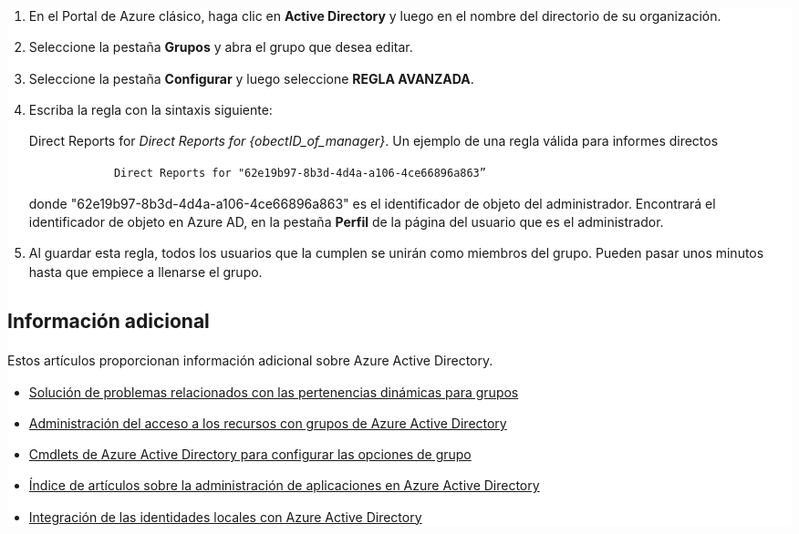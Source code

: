1. En el Portal de Azure clásico, haga clic en **Active Directory** y luego en el nombre del directorio de su organización.

2. Seleccione la pestaña **Grupos** y abra el grupo que desea editar.

3. Seleccione la pestaña **Configurar** y luego seleccione **REGLA AVANZADA**.

4. Escriba la regla con la sintaxis siguiente:

	Direct Reports for *Direct Reports for {obectID\_of\_manager}*. Un ejemplo de una regla válida para informes directos

					Direct Reports for "62e19b97-8b3d-4d4a-a106-4ce66896a863”

	donde "62e19b97-8b3d-4d4a-a106-4ce66896a863" es el identificador de objeto del administrador. Encontrará el identificador de objeto en Azure AD, en la pestaña **Perfil** de la página del usuario que es el administrador.

3. Al guardar esta regla, todos los usuarios que la cumplen se unirán como miembros del grupo. Pueden pasar unos minutos hasta que empiece a llenarse el grupo.


## Información adicional
Estos artículos proporcionan información adicional sobre Azure Active Directory.

* [Solución de problemas relacionados con las pertenencias dinámicas para grupos](active-directory-accessmanagement-troubleshooting.md)

* [Administración del acceso a los recursos con grupos de Azure Active Directory](active-directory-manage-groups.md)

* [Cmdlets de Azure Active Directory para configurar las opciones de grupo](active-directory-accessmanagement-groups-settings-cmdlets.md)

* [Índice de artículos sobre la administración de aplicaciones en Azure Active Directory](active-directory-apps-index.md)

* [Integración de las identidades locales con Azure Active Directory](active-directory-aadconnect.md)

